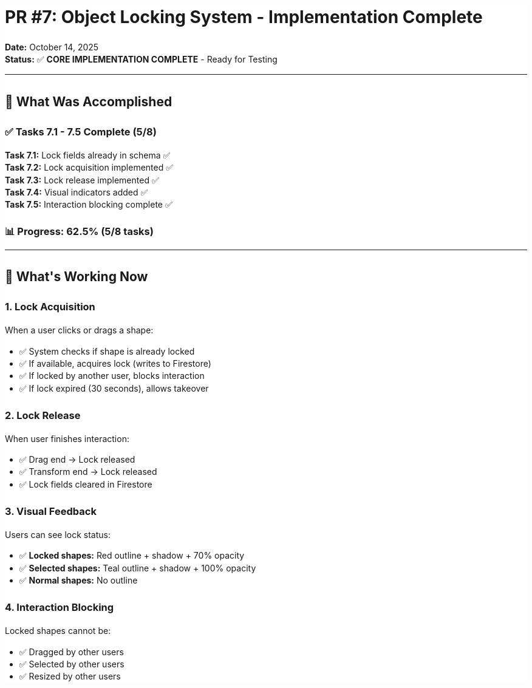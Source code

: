 # PR #7: Object Locking System - Implementation Complete

**Date:** October 14, 2025  
**Status:** ✅ **CORE IMPLEMENTATION COMPLETE** - Ready for Testing

---

## 🎉 What Was Accomplished

### ✅ Tasks 7.1 - 7.5 Complete (5/8)

**Task 7.1:** Lock fields already in schema ✅  
**Task 7.2:** Lock acquisition implemented ✅  
**Task 7.3:** Lock release implemented ✅  
**Task 7.4:** Visual indicators added ✅  
**Task 7.5:** Interaction blocking complete ✅  

### 📊 Progress: 62.5% (5/8 tasks)

---

## 🚀 What's Working Now

### 1. Lock Acquisition
When a user clicks or drags a shape:
- ✅ System checks if shape is already locked
- ✅ If available, acquires lock (writes to Firestore)
- ✅ If locked by another user, blocks interaction
- ✅ If lock expired (30 seconds), allows takeover

### 2. Lock Release
When user finishes interaction:
- ✅ Drag end → Lock released
- ✅ Transform end → Lock released
- ✅ Lock fields cleared in Firestore

### 3. Visual Feedback
Users can see lock status:
- ✅ **Locked shapes:** Red outline + shadow + 70% opacity
- ✅ **Selected shapes:** Teal outline + shadow + 100% opacity
- ✅ **Normal shapes:** No outline

### 4. Interaction Blocking
Locked shapes cannot be:
- ✅ Dragged by other users
- ✅ Selected by other users
- ✅ Resized by other users
